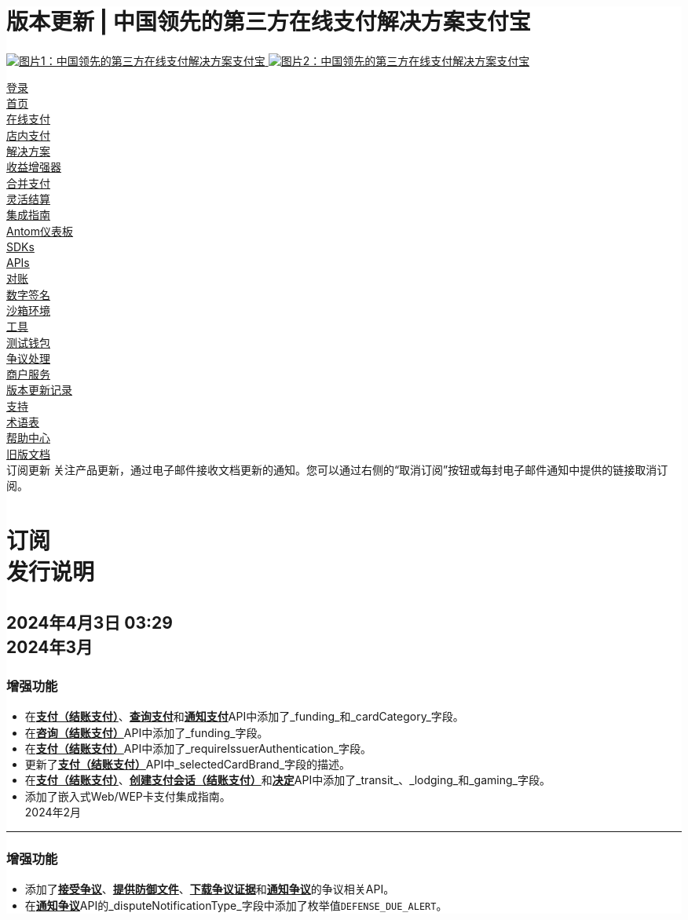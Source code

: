 版本更新 | 中国领先的第三方在线支付解决方案支付宝
==================================

[![图片1：中国领先的第三方在线支付解决方案支付宝](https://ac.alipay.com/storage/2024/3/26/d66c43c0-440d-4c97-9976-f2028a2c8c5e.svg) ![图片2：中国领先的第三方在线支付解决方案支付宝](https://ac.alipay.com/storage/2024/3/26/a48bd336-aea0-4f16-bf83-616eacbb4434.svg)](/docs/)

[登录](https://global.alipay.com/ilogin/account_login.htm?goto=https%3A%2F%2Fglobal.alipay.com%2Fdocs%2Freleasenotes)  
[首页](/docs/)  
[在线支付](/docs/onlinepayment)  
[店内支付](/docs/instorepayment)  
[解决方案](/docs/solutions)  
[收益增强器](/docs/ac/revenuebooster_en/overview)  
[合并支付](/docs/ac/combinedpay_en/overview)  
[灵活结算](/docs/ac/flexiblesettlement_en/overview)  
[集成指南](/docs/integration_guide_en)  
[Antom仪表板](/docs/dashboard_en)  
[SDKs](/docs/sdks)  
[APIs](https://global.alipay.com/docs/ac/ams/api)  
[对账](https://global.alipay.com/docs/ac/reconcile)  
[数字签名](https://global.alipay.com/docs/ac/ams/digital_signature)  
[沙箱环境](https://global.alipay.com/docs/ac/ref/sandbox)  
[工具](https://global.alipay.com/docs/ac/ref/key_config_en)  
[测试钱包](https://global.alipay.com/docs/ac/ref/testwallet)  
[争议处理](https://global.alipay.com/docs/ac/dispute)  
[商户服务](https://global.alipay.com/docs/ac/merchant_service)  
[版本更新记录](/docs/releasenotes)  
[支持](/docs/support)  
[术语表](/docs/glossary)  
[帮助中心](https://cshall.alipay.com/enterprise/global/klgList?sceneCode=un_login&routerId=d9aa1f608c4145d6b3c8030c17cf6f9a000&categoryId=50479)  
[旧版文档](https://global.alipay.com/docs/ac/legacy/legacydoc)  
订阅更新
关注产品更新，通过电子邮件接收文档更新的通知。您可以通过右侧的“取消订阅”按钮或每封电子邮件通知中提供的链接取消订阅。  

订阅  
发行说明
==========  

2024年4月3日 03:29  
2024年3月
----------
### 增强功能  
*   在[**支付（结账支付）**](https://global.alipay.com/docs/ac/ams/payment_cashier)、[**查询支付**](https://global.alipay.com/docs/ac/ams/paymentri_online)和[**通知支付**](https://global.alipay.com/docs/ac/ams/paymentrn_online)API中添加了_funding_和_cardCategory_字段。
*   在[**咨询（结账支付）**](https://global.alipay.com/docs/ac/ams/consult)API中添加了_funding_字段。
*   在[**支付（结账支付）**](https://global.alipay.com/docs/ac/ams/payment_cashier)API中添加了_requireIssuerAuthentication_字段。
*   更新了[**支付（结账支付）**](https://global.alipay.com/docs/ac/ams/payment_cashier)API中_selectedCardBrand_字段的描述。
*   在[**支付（结账支付）**](https://global.alipay.com/docs/ac/ams/payment_cashier)、[**创建支付会话（结账支付）**](https://global.alipay.com/docs/ac/ams/session_cashier)和[**决定**](https://global.alipay.com/docs/ac/risk_control/decide)API中添加了_transit_、_lodging_和_gaming_字段。
*   添加了嵌入式Web/WEP卡支付集成指南。  
2024年2月
-------------  
### 增强功能  
*   添加了[**接受争议**](https://global.alipay.com/docs/ac/ams/accept)、[**提供防御文件**](https://global.alipay.com/docs/ac/ams/supply_evidence)、[**下载争议证据**](https://global.alipay.com/docs/ac/ams/download)和[**通知争议**](https://global.alipay.com/docs/ac/ams/notify_dispute)的争议相关API。
*   在[**通知争议**](https://global.alipay.com/docs/ac/ams/notify_dispute)API的_disputeNotificationType_字段中添加了枚举值`DEFENSE_DUE_ALERT`。